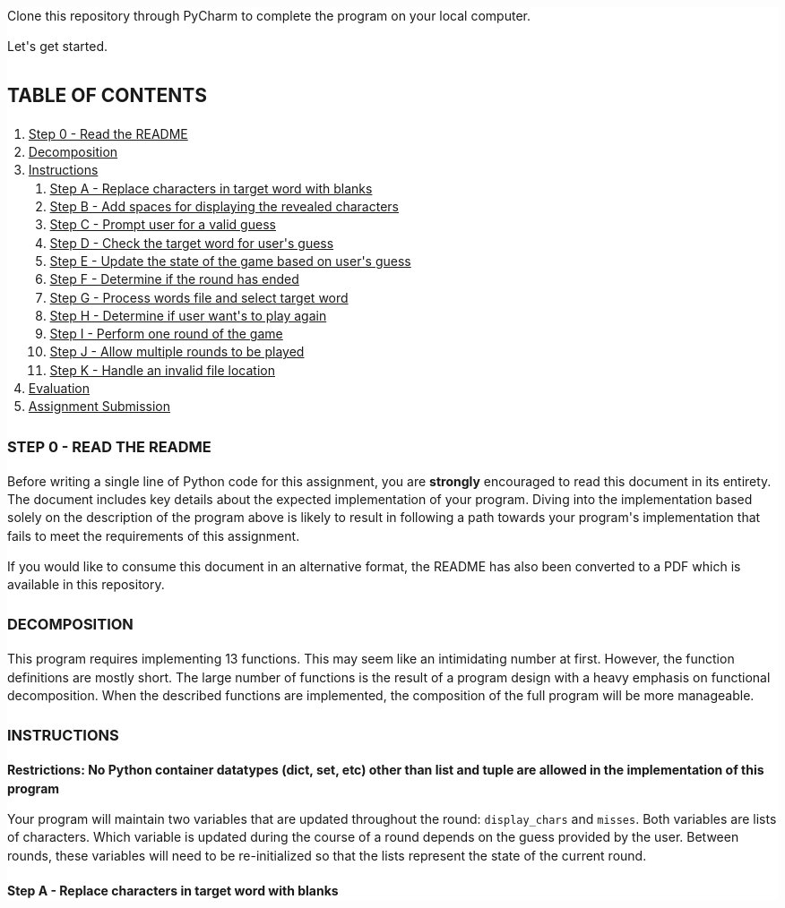 Clone this repository through PyCharm to complete the program on your local computer. 

Let's get started.

## TABLE OF CONTENTS
1. [Step 0 - Read the README](#step0)
1. [Decomposition](#decomposition)
1. [Instructions](#instructions)
    1. [Step A - Replace characters in target word with blanks](#stepA)
    1. [Step B - Add spaces for displaying the revealed characters](#stepB)
    1. [Step C - Prompt user for a valid guess](#stepC)
    1. [Step D - Check the target word for user's guess](#stepD)
    1. [Step E - Update the state of the game based on user's guess](#stepE)
    1. [Step F - Determine if the round has ended](#stepF)
    1. [Step G - Process words file and select target word](#stepG)
    1. [Step H - Determine if user want's to play again](#stepH)
    1. [Step I - Perform one round of the game](#stepI)
    1. [Step J - Allow multiple rounds to be played](#stepJ)
    1. [Step K - Handle an invalid file location](#stepK)
1. [Evaluation](#eval)
1. [Assignment Submission](#submit)

<a name="step0"></a>
### STEP 0 - READ THE README

Before writing a single line of Python code for this assignment, you are **strongly** encouraged to read this document in its entirety. The document includes key details about the expected implementation of your program. Diving into the implementation based solely on the description of the program above is likely to result in following a path towards your program's implementation that fails to meet the requirements of this assignment.

If you would like to consume this document in an alternative format, the README has also been converted to a PDF which is available in this repository.

<a name="decomposition"></a>
### DECOMPOSITION

This program requires implementing 13 functions. This may seem like an intimidating number at first. However, the function definitions are mostly short. The large number of functions is the result of a program design with a heavy emphasis on functional decomposition. When the described functions are implemented, the composition of the full program will be more manageable.

### INSTRUCTIONS

**Restrictions: No Python container datatypes (dict, set, etc) other than list and tuple are allowed in the implementation of this program**

Your program will maintain two variables that are updated throughout the round: `display_chars` and `misses`. Both variables are lists of characters. Which variable is updated during the course of a round depends on the guess provided by the user. Between rounds, these variables will need to be re-initialized so that the lists represent the state of the current round.

<a name="stepA"></a>
#### Step A - Replace characters in target word with blanks
